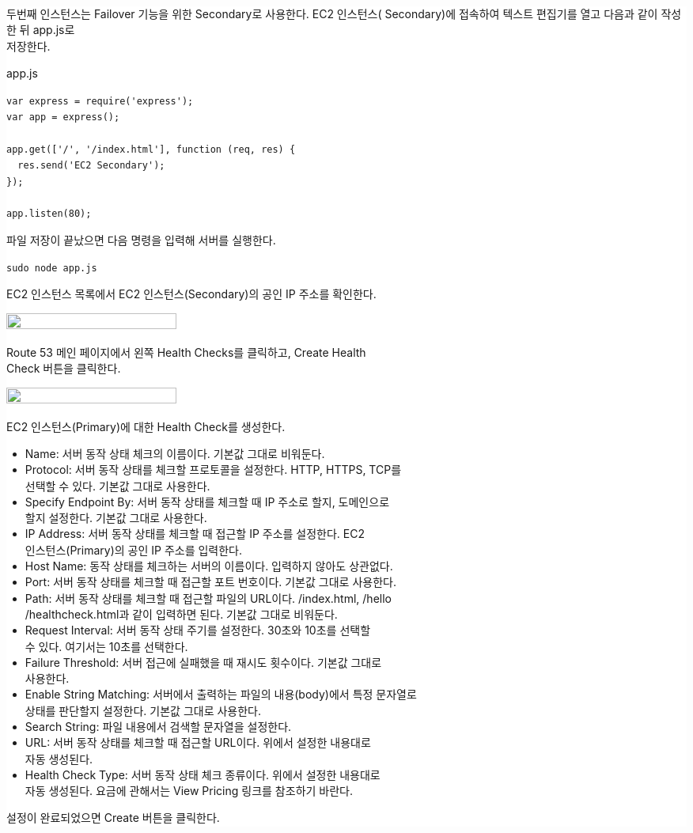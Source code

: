두번째 인스턴스는 Failover 기능을 위한 Secondary로 사용한다. EC2 인스턴스( 
Secondary)에 접속하여 텍스트 편집기를 열고 다음과 같이 작성한 뒤 app.js로   
저장한다.   
  
app.js   
```
var express = require('express');
var app = express();

app.get(['/', '/index.html'], function (req, res) {
  res.send('EC2 Secondary');
});

app.listen(80);
```
파일 저장이 끝났으면 다음 명령을 입력해 서버를 실행한다.   
```
sudo node app.js
```
EC2 인스턴스 목록에서 EC2 인스턴스(Secondary)의 공인 IP 주소를 확인한다.   

<img src="https://user-images.githubusercontent.com/33191974/159403029-9b483bed-6d0e-4e41-912f-6223b29681c6.png" width="50%" height="50%"/>   
  
Route 53 메인 페이지에서 왼쪽 Health Checks를 클릭하고, Create Health  
Check 버튼을 클릭한다.  
  
<img src="https://user-images.githubusercontent.com/33191974/159403231-1e01f2e0-285f-48d5-b925-9f86ad989117.png" width="50%" height="50%"/>     
  
EC2 인스턴스(Primary)에 대한 Health Check를 생성한다.  
- Name: 서버 동작 상태 체크의 이름이다. 기본값 그대로 비워둔다.  
- Protocol: 서버 동작 상태를 체크할 프로토콜을 설정한다. HTTP, HTTPS, TCP를   
선택할 수 있다. 기본값 그대로 사용한다.  
- Specify Endpoint By: 서버 동작 상태를 체크할 때 IP 주소로 할지, 도메인으로  
할지 설정한다. 기본값 그대로 사용한다.   
- IP Address: 서버 동작 상태를 체크할 때 접근할 IP 주소를 설정한다. EC2   
인스턴스(Primary)의 공인 IP 주소를 입력한다.  
- Host Name: 동작 상태를 체크하는 서버의 이름이다. 입력하지 않아도 상관없다.  
- Port: 서버 동작 상태를 체크할 때 접근할 포트 번호이다. 기본값 그대로 사용한다.   
- Path: 서버 동작 상태를 체크할 때 접근할 파일의 URL이다. /index.html, /hello  
/healthcheck.html과 같이 입력하면 된다. 기본값 그대로 비워둔다.   
- Request Interval: 서버 동작 상태 주기를 설정한다. 30초와 10초를 선택할  
수 있다. 여기서는 10초를 선택한다.  
- Failure Threshold: 서버 접근에 실패했을 때 재시도 횟수이다. 기본값 그대로  
사용한다.  
- Enable String Matching: 서버에서 출력하는 파일의 내용(body)에서 특정 문자열로   
상태를 판단할지 설정한다. 기본값 그대로 사용한다.   
- Search String: 파일 내용에서 검색할 문자열을 설정한다.  
- URL: 서버 동작 상태를 체크할 때 접근할 URL이다. 위에서 설정한 내용대로   
자동 생성된다.   
- Health Check Type: 서버 동작 상태 체크 종류이다. 위에서 설정한 내용대로   
자동 생성된다. 요금에 관해서는 View Pricing 링크를 참조하기 바란다.   
  
설정이 완료되었으면 Create 버튼을 클릭한다.   
    